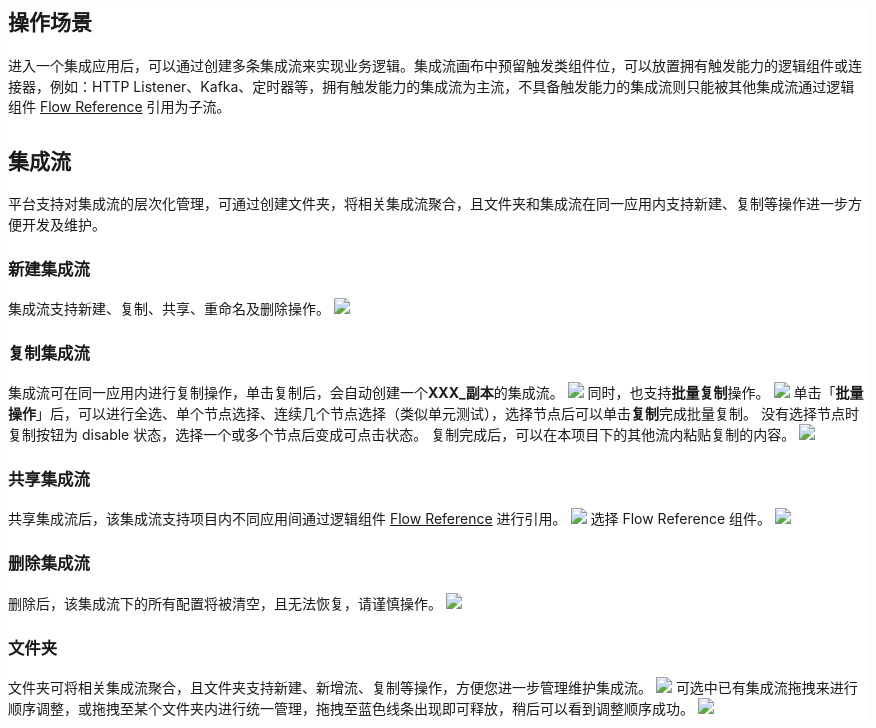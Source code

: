 
## 操作场景

进入一个集成应用后，可以通过创建多条集成流来实现业务逻辑。集成流画布中预留触发类组件位，可以放置拥有触发能力的逻辑组件或连接器，例如：HTTP Listener、Kafka、定时器等，拥有触发能力的集成流为主流，不具备触发能力的集成流则只能被其他集成流通过逻辑组件 [Flow Reference](https://cloud.tencent.com/document/product/1270/76473) 引用为子流。  


## 集成流

平台支持对集成流的层次化管理，可通过创建文件夹，将相关集成流聚合，且文件夹和集成流在同一应用内支持新建、复制等操作进一步方便开发及维护。

### 新建集成流

集成流支持新建、复制、共享、重命名及删除操作。
![](https://qcloudimg.tencent-cloud.cn/raw/9725ce403460a3f1ae95ae0100a309be.png)

### 复制集成流
集成流可在同一应用内进行复制操作，单击复制后，会自动创建一个**XXX_副本**的集成流。
![](https://qcloudimg.tencent-cloud.cn/raw/5ec0205c59e90ed6870143b3d52c4c98.png)
同时，也支持**批量复制**操作。
<img style="width:500px; max-width: inherit;" src="https://qcloudimg.tencent-cloud.cn/raw/52f3d96fe2926ee46bc2a90ffc3ca048.png" />
单击「**批量操作**」后，可以进行全选、单个节点选择、连续几个节点选择（类似单元测试），选择节点后可以单击**复制**完成批量复制。
没有选择节点时复制按钮为 disable 状态，选择一个或多个节点后变成可点击状态。
复制完成后，可以在本项目下的其他流内粘贴复制的内容。
<img style="width:500px; max-width: inherit;" src="https://qcloudimg.tencent-cloud.cn/raw/5992a67aef17cd3ace63388262b80e3e.png" />

### 共享集成流

共享集成流后，该集成流支持项目内不同应用间通过逻辑组件 [Flow Reference](https://cloud.tencent.com/document/product/1270/76473) 进行引用。
![](https://qcloudimg.tencent-cloud.cn/raw/a85b65332a27f171c6f2b5698e3ec2a9.png)
选择 Flow Reference 组件。
![](https://qcloudimg.tencent-cloud.cn/raw/fec4f08fbeab5319000d873c3abc87d4.png)

### 删除集成流

删除后，该集成流下的所有配置将被清空，且无法恢复，请谨慎操作。
![](https://qcloudimg.tencent-cloud.cn/raw/1b68f27bd623b0f9c092840f48b2121f.png)

### 文件夹

文件夹可将相关集成流聚合，且文件夹支持新建、新增流、复制等操作，方便您进一步管理维护集成流。
![](https://qcloudimg.tencent-cloud.cn/raw/b3bf4fa8e4b5dd30c5d9ffa7481b07ca.png)
可选中已有集成流拖拽来进行顺序调整，或拖拽至某个文件夹内进行统一管理，拖拽至蓝色线条出现即可释放，稍后可以看到调整顺序成功。
![](https://qcloudimg.tencent-cloud.cn/raw/39a7f4646426eda27899e86da3bb005a.png)
